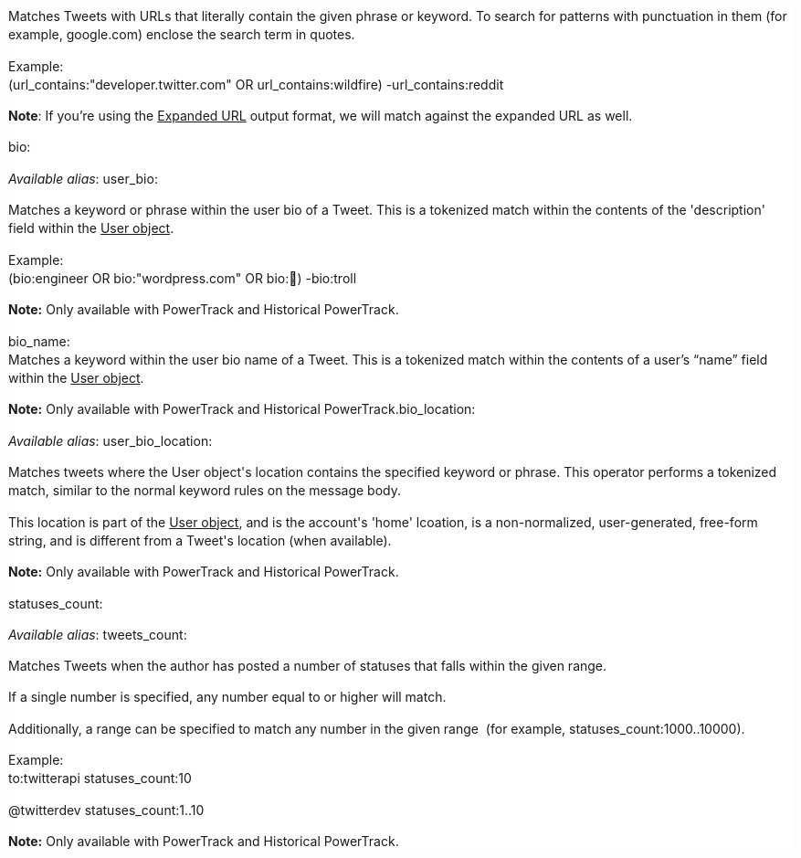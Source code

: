Matches Tweets with URLs that literally contain the given phrase or keyword. To search for patterns with punctuation in them (for example, google.com) enclose the search term in quotes.

Example:  
(url\_contains:"developer.twitter.com" OR url\_contains:wildfire) -url\_contains:reddit

**Note**: If you’re using the [Expanded URL](https://developer.twitter.com/en/docs/twitter-api/enterprise/enrichments/overview/expanded-and-enhanced-urls) output format, we will match against the expanded URL as well.

bio:  

_Available alias_: user\_bio:

Matches a keyword or phrase within the user bio of a Tweet. This is a tokenized match within the contents of the 'description' field within the [User object](https://developer.twitter.com/content/developer-twitter/en/docs/twitter-api/enterprise/data-dictionary/native-enriched-objects/user).  
  
Example:  
(bio:engineer OR bio:"wordpress.com" OR bio:🚀) -bio:troll  
  
  
**Note:** Only available with PowerTrack and Historical PowerTrack.

bio\_name:  
Matches a keyword within the user bio name of a Tweet. This is a tokenized match within the contents of a user’s “name” field within the [User object](https://developer.twitter.com/content/developer-twitter/en/docs/twitter-api/enterprise/data-dictionary/native-enriched-objects/user).  
  
**Note:** Only available with PowerTrack and Historical PowerTrack.bio\_location:  

_Available alias_: user\_bio\_location:

Matches tweets where the User object's location contains the specified keyword or phrase. This operator performs a tokenized match, similar to the normal keyword rules on the message body.

This location is part of the [User object](https://developer.twitter.com/content/developer-twitter/en/docs/twitter-api/enterprise/data-dictionary/native-enriched-objects/user), and is the account's 'home' lcoation, is a non-normalized, user-generated, free-form string, and is different from a Tweet's location (when available). 

**Note:** Only available with PowerTrack and Historical PowerTrack.

statuses\_count:  

_Available alias_: tweets\_count:

Matches Tweets when the author has posted a number of statuses that falls within the given range.

If a single number is specified, any number equal to or higher will match.

Additionally, a range can be specified to match any number in the given range  (for example, statuses\_count:1000..10000).  

Example:  
to:twitterapi statuses\_count:10

@twitterdev statuses\_count:1..10

**Note:** Only available with PowerTrack and Historical PowerTrack.
